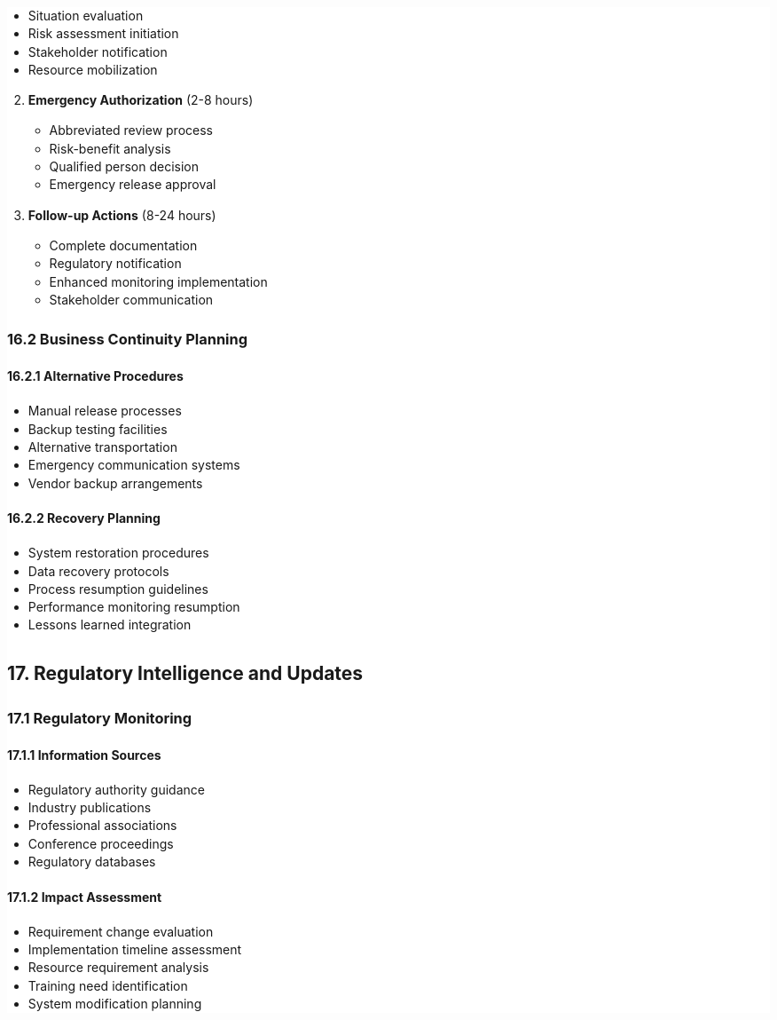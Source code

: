    - Situation evaluation
   - Risk assessment initiation
   - Stakeholder notification
   - Resource mobilization

2. **Emergency Authorization** (2-8 hours)

   - Abbreviated review process
   - Risk-benefit analysis
   - Qualified person decision
   - Emergency release approval

3. **Follow-up Actions** (8-24 hours)
   - Complete documentation
   - Regulatory notification
   - Enhanced monitoring implementation
   - Stakeholder communication

### 16.2 Business Continuity Planning

#### 16.2.1 Alternative Procedures

- Manual release processes
- Backup testing facilities
- Alternative transportation
- Emergency communication systems
- Vendor backup arrangements

#### 16.2.2 Recovery Planning

- System restoration procedures
- Data recovery protocols
- Process resumption guidelines
- Performance monitoring resumption
- Lessons learned integration

## 17. Regulatory Intelligence and Updates

### 17.1 Regulatory Monitoring

#### 17.1.1 Information Sources

- Regulatory authority guidance
- Industry publications
- Professional associations
- Conference proceedings
- Regulatory databases

#### 17.1.2 Impact Assessment

- Requirement change evaluation
- Implementation timeline assessment
- Resource requirement analysis
- Training need identification
- System modification planning
